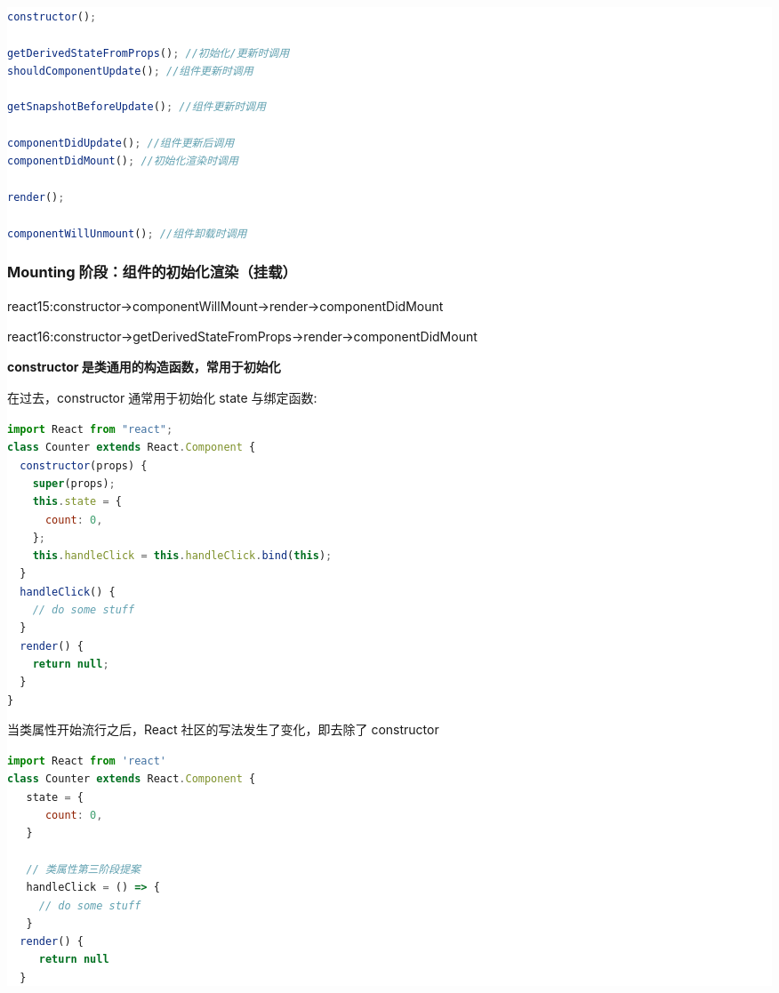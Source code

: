 ```js
constructor();

getDerivedStateFromProps(); //初始化/更新时调用
shouldComponentUpdate(); //组件更新时调用

getSnapshotBeforeUpdate(); //组件更新时调用

componentDidUpdate(); //组件更新后调用
componentDidMount(); //初始化渲染时调用

render();

componentWillUnmount(); //组件卸载时调用
```

### Mounting 阶段：组件的初始化渲染（挂载）

react15:constructor->componentWillMount->render->componentDidMount

react16:constructor->getDerivedStateFromProps->render->componentDidMount

**constructor 是类通用的构造函数，常用于初始化**

在过去，constructor 通常用于初始化 state 与绑定函数:

```js
import React from "react";
class Counter extends React.Component {
  constructor(props) {
    super(props);
    this.state = {
      count: 0,
    };
    this.handleClick = this.handleClick.bind(this);
  }
  handleClick() {
    // do some stuff
  }
  render() {
    return null;
  }
}
```

当类属性开始流行之后，React 社区的写法发生了变化，即去除了 constructor

```js
import React from 'react'
class Counter extends React.Component {
   state = {
      count: 0,
   }

   // 类属性第三阶段提案
   handleClick = () => {
     // do some stuff
   }
  render() {
     return null
  }
```
